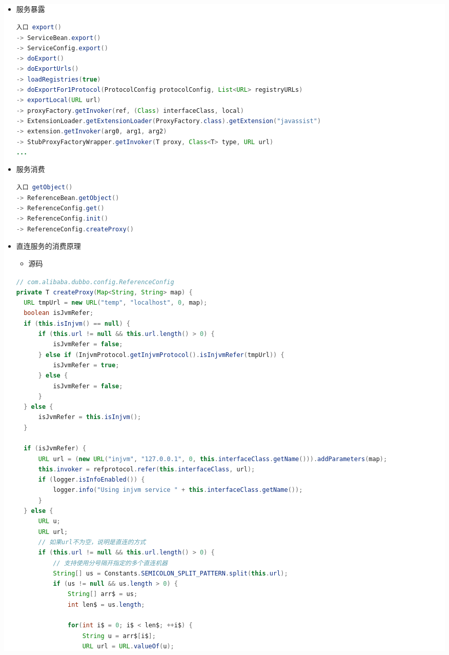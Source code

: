 * 服务暴露
  ```java
  入口 export()
  -> ServiceBean.export()
  -> ServiceConfig.export()
  -> doExport()
  -> doExportUrls()
  -> loadRegistries(true)
  -> doExportFor1Protocol(ProtocolConfig protocolConfig, List<URL> registryURLs)
  -> exportLocal(URL url)
  -> proxyFactory.getInvoker(ref, (Class) interfaceClass, local)
  -> ExtensionLoader.getExtensionLoader(ProxyFactory.class).getExtension("javassist")
  -> extension.getInvoker(arg0, arg1, arg2)
  -> StubProxyFactoryWrapper.getInvoker(T proxy, Class<T> type, URL url)
  ...
  ```

* 服务消费
  ```java
  入口 getObject()
  -> ReferenceBean.getObject()
  -> ReferenceConfig.get()
  -> ReferenceConfig.init()
  -> ReferenceConfig.createProxy()
  ```
* 直连服务的消费原理
  * 源码
  ```java
  // com.alibaba.dubbo.config.ReferenceConfig
  private T createProxy(Map<String, String> map) {
    URL tmpUrl = new URL("temp", "localhost", 0, map);
    boolean isJvmRefer;
    if (this.isInjvm() == null) {
        if (this.url != null && this.url.length() > 0) {
            isJvmRefer = false;
        } else if (InjvmProtocol.getInjvmProtocol().isInjvmRefer(tmpUrl)) {
            isJvmRefer = true;
        } else {
            isJvmRefer = false;
        }
    } else {
        isJvmRefer = this.isInjvm();
    }

    if (isJvmRefer) {
        URL url = (new URL("injvm", "127.0.0.1", 0, this.interfaceClass.getName())).addParameters(map);
        this.invoker = refprotocol.refer(this.interfaceClass, url);
        if (logger.isInfoEnabled()) {
            logger.info("Using injvm service " + this.interfaceClass.getName());
        }
    } else {
        URL u;
        URL url;
        // 如果url不为空，说明是直连的方式
        if (this.url != null && this.url.length() > 0) {
            // 支持使用分号隔开指定的多个直连机器
            String[] us = Constants.SEMICOLON_SPLIT_PATTERN.split(this.url);
            if (us != null && us.length > 0) {
                String[] arr$ = us;
                int len$ = us.length;

                for(int i$ = 0; i$ < len$; ++i$) {
                    String u = arr$[i$];
                    URL url = URL.valueOf(u);
  ```